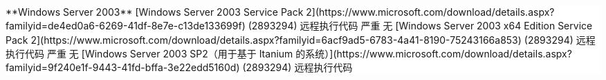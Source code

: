 </td>
</tr>
<tr>
<td style="border:1px solid black;" colspan="4">
**Windows Server 2003**

</td>
</tr>
<tr>
<td style="border:1px solid black;">
[Windows Server 2003 Service Pack 2](https://www.microsoft.com/download/details.aspx?familyid=de4ed0a6-6269-41df-8e7e-c13de133699f)  
(2893294)

</td>
<td style="border:1px solid black;">
远程执行代码

</td>
<td style="border:1px solid black;">
严重

</td>
<td style="border:1px solid black;">
无

</td>
</tr>
<tr>
<td style="border:1px solid black;">
[Windows Server 2003 x64 Edition Service Pack 2](https://www.microsoft.com/download/details.aspx?familyid=6acf9ad5-6783-4a41-8190-75243166a853)  
(2893294)

</td>
<td style="border:1px solid black;">
远程执行代码

</td>
<td style="border:1px solid black;">
严重

</td>
<td style="border:1px solid black;">
无

</td>
</tr>
<tr>
<td style="border:1px solid black;">
[Windows Server 2003 SP2（用于基于 Itanium 的系统）](https://www.microsoft.com/download/details.aspx?familyid=9f240e1f-9443-41fd-bffa-3e22edd5160d)  
(2893294)

</td>
<td style="border:1px solid black;">
远程执行代码
